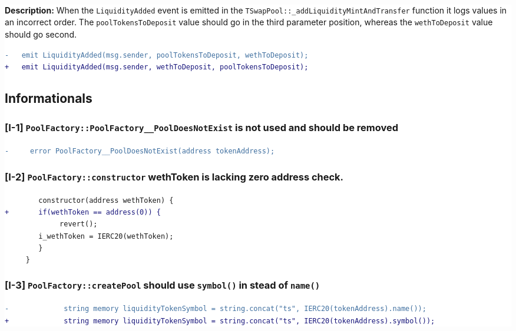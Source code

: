 **Description:** When the `LiquidityAdded` event is emitted in the `TSwapPool::_addLiquidityMintAndTransfer` function it logs values in an incorrect order. The `poolTokensToDeposit` value should go in the third parameter position, whereas the `wethToDeposit` value should go second.

```diff
-   emit LiquidityAdded(msg.sender, poolTokensToDeposit, wethToDeposit);
+   emit LiquidityAdded(msg.sender, wethToDeposit, poolTokensToDeposit);
```





## Informationals



### [I-1] `PoolFactory::PoolFactory__PoolDoesNotExist` is not used and should be removed

```diff
-     error PoolFactory__PoolDoesNotExist(address tokenAddress);
```


### [I-2] `PoolFactory::constructor` wethToken is lacking zero address check.
```diff
        constructor(address wethToken) {
+       if(wethToken == address(0)) {
             revert();
        i_wethToken = IERC20(wethToken);
        }
     }   
```

### [I-3] `PoolFactory::createPool` should use `symbol()` in stead of `name()`
```diff  
-             string memory liquidityTokenSymbol = string.concat("ts", IERC20(tokenAddress).name());
+             string memory liquidityTokenSymbol = string.concat("ts", IERC20(tokenAddress).symbol());
  ```



